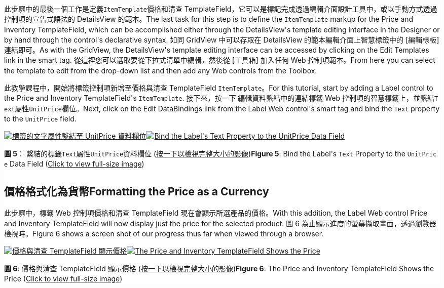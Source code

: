 <span data-ttu-id="f04a1-152">此步驟中的最後一個工作是定義`ItemTemplate`價格和清查 TemplateField，它可以是標記完成透過編輯介面設計工具中，或以手動方式透過控制項的宣告式語法的 DetailsView 的範本。</span><span class="sxs-lookup"><span data-stu-id="f04a1-152">The last task for this step is to define the `ItemTemplate` markup for the Price and Inventory TemplateField, which can be accomplished either through the DetailsView's template editing interface in the Designer or by hand through the control's declarative syntax.</span></span> <span data-ttu-id="f04a1-153">如同 GridView 中可以存取在 DetailsView 的範本編輯介面上智慧標籤中的 [編輯樣板] 連結即可。</span><span class="sxs-lookup"><span data-stu-id="f04a1-153">As with the GridView, the DetailsView's template editing interface can be accessed by clicking on the Edit Templates link in the smart tag.</span></span> <span data-ttu-id="f04a1-154">從這裡您可以選取要從下拉式清單中編輯，然後從 [工具箱] 加入任何 Web 控制項範本。</span><span class="sxs-lookup"><span data-stu-id="f04a1-154">From here you can select the template to edit from the drop-down list and then add any Web controls from the Toolbox.</span></span>

<span data-ttu-id="f04a1-155">此教學課程中，開始將標籤控制項新增至價格與清查 TemplateField `ItemTemplate`。</span><span class="sxs-lookup"><span data-stu-id="f04a1-155">For this tutorial, start by adding a Label control to the Price and Inventory TemplateField's `ItemTemplate`.</span></span> <span data-ttu-id="f04a1-156">接下來，按一下 編輯資料繫結中的連結標籤 Web 控制項的智慧標籤上，並繫結`Text`屬性`UnitPrice`欄位。</span><span class="sxs-lookup"><span data-stu-id="f04a1-156">Next, click on the Edit DataBindings link from the Label Web control's smart tag and bind the `Text` property to the `UnitPrice` field.</span></span>


<span data-ttu-id="f04a1-157">[![標籤的文字屬性繫結至 UnitPrice 資料欄位](using-templatefields-in-the-detailsview-control-vb/_static/image14.png)](using-templatefields-in-the-detailsview-control-vb/_static/image13.png)</span><span class="sxs-lookup"><span data-stu-id="f04a1-157">[![Bind the Label's Text Property to the UnitPrice Data Field](using-templatefields-in-the-detailsview-control-vb/_static/image14.png)](using-templatefields-in-the-detailsview-control-vb/_static/image13.png)</span></span>

<span data-ttu-id="f04a1-158">**圖 5**： 繫結的標籤`Text`屬性`UnitPrice`資料欄位 ([按一下以檢視完整大小的影像](using-templatefields-in-the-detailsview-control-vb/_static/image15.png))</span><span class="sxs-lookup"><span data-stu-id="f04a1-158">**Figure 5**: Bind the Label's `Text` Property to the `UnitPrice` Data Field ([Click to view full-size image](using-templatefields-in-the-detailsview-control-vb/_static/image15.png))</span></span>


## <a name="formatting-the-price-as-a-currency"></a><span data-ttu-id="f04a1-159">價格格式化為貨幣</span><span class="sxs-lookup"><span data-stu-id="f04a1-159">Formatting the Price as a Currency</span></span>

<span data-ttu-id="f04a1-160">此步驟中，標籤 Web 控制項價格和清查 TemplateField 現在會顯示所選產品的價格。</span><span class="sxs-lookup"><span data-stu-id="f04a1-160">With this addition, the Label Web control Price and Inventory TemplateField will now display just the price for the selected product.</span></span> <span data-ttu-id="f04a1-161">圖 6 為止顯示進度的螢幕擷取畫面，透過瀏覽器檢視時。</span><span class="sxs-lookup"><span data-stu-id="f04a1-161">Figure 6 shows a screen shot of our progress thus far when viewed through a browser.</span></span>


<span data-ttu-id="f04a1-162">[![價格與清查 TemplateField 顯示價格](using-templatefields-in-the-detailsview-control-vb/_static/image17.png)](using-templatefields-in-the-detailsview-control-vb/_static/image16.png)</span><span class="sxs-lookup"><span data-stu-id="f04a1-162">[![The Price and Inventory TemplateField Shows the Price](using-templatefields-in-the-detailsview-control-vb/_static/image17.png)](using-templatefields-in-the-detailsview-control-vb/_static/image16.png)</span></span>

<span data-ttu-id="f04a1-163">**圖 6**: 價格與清查 TemplateField 顯示價格 ([按一下以檢視完整大小的影像](using-templatefields-in-the-detailsview-control-vb/_static/image18.png))</span><span class="sxs-lookup"><span data-stu-id="f04a1-163">**Figure 6**: The Price and Inventory TemplateField Shows the Price ([Click to view full-size image](using-templatefields-in-the-detailsview-control-vb/_static/image18.png))</span></span>
